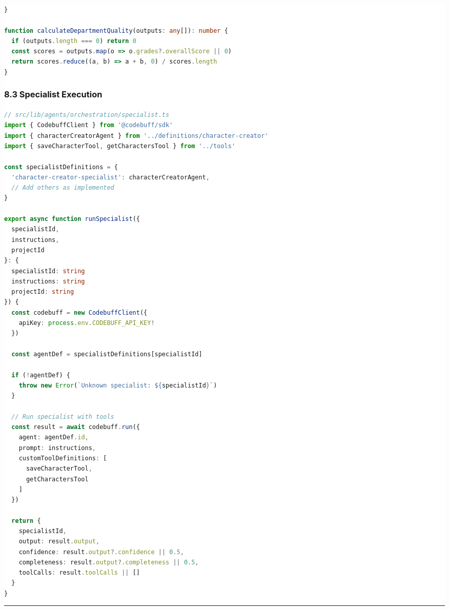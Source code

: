 ```typescript
}

function calculateDepartmentQuality(outputs: any[]): number {
  if (outputs.length === 0) return 0
  const scores = outputs.map(o => o.grades?.overallScore || 0)
  return scores.reduce((a, b) => a + b, 0) / scores.length
}
```

### 8.3 Specialist Execution

```typescript
// src/lib/agents/orchestration/specialist.ts
import { CodebuffClient } from '@codebuff/sdk'
import { characterCreatorAgent } from '../definitions/character-creator'
import { saveCharacterTool, getCharactersTool } from '../tools'

const specialistDefinitions = {
  'character-creator-specialist': characterCreatorAgent,
  // Add others as implemented
}

export async function runSpecialist({
  specialistId,
  instructions,
  projectId
}: {
  specialistId: string
  instructions: string
  projectId: string
}) {
  const codebuff = new CodebuffClient({
    apiKey: process.env.CODEBUFF_API_KEY!
  })

  const agentDef = specialistDefinitions[specialistId]

  if (!agentDef) {
    throw new Error(`Unknown specialist: ${specialistId}`)
  }

  // Run specialist with tools
  const result = await codebuff.run({
    agent: agentDef.id,
    prompt: instructions,
    customToolDefinitions: [
      saveCharacterTool,
      getCharactersTool
    ]
  })

  return {
    specialistId,
    output: result.output,
    confidence: result.output?.confidence || 0.5,
    completeness: result.output?.completeness || 0.5,
    toolCalls: result.toolCalls || []
  }
}
```

---